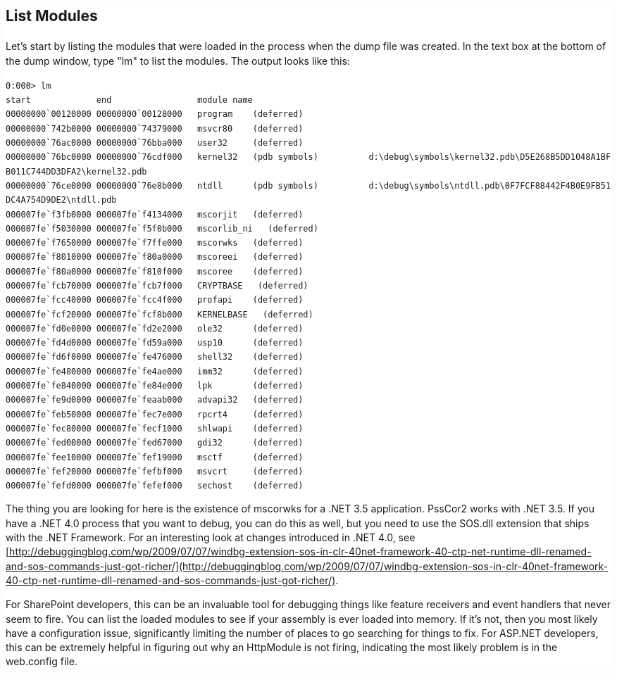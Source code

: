 ## List Modules

Let’s start by listing the modules that were loaded in the process when the dump file was created.  In the text box at the bottom of the dump window, type "lm" to list the modules.  The output looks like this:

````
0:000> lm
start             end                 module name
00000000`00120000 00000000`00128000   program    (deferred)             
00000000`742b0000 00000000`74379000   msvcr80    (deferred)             
00000000`76ac0000 00000000`76bba000   user32     (deferred)             
00000000`76bc0000 00000000`76cdf000   kernel32   (pdb symbols)          d:\debug\symbols\kernel32.pdb\D5E268B5DD1048A1BFB011C744DD3DFA2\kernel32.pdb
00000000`76ce0000 00000000`76e8b000   ntdll      (pdb symbols)          d:\debug\symbols\ntdll.pdb\0F7FCF88442F4B0E9FB51DC4A754D9DE2\ntdll.pdb
000007fe`f3fb0000 000007fe`f4134000   mscorjit   (deferred)             
000007fe`f5030000 000007fe`f5f0b000   mscorlib_ni   (deferred)             
000007fe`f7650000 000007fe`f7ffe000   mscorwks   (deferred)             
000007fe`f8010000 000007fe`f80a0000   mscoreei   (deferred)             
000007fe`f80a0000 000007fe`f810f000   mscoree    (deferred)             
000007fe`fcb70000 000007fe`fcb7f000   CRYPTBASE   (deferred)             
000007fe`fcc40000 000007fe`fcc4f000   profapi    (deferred)             
000007fe`fcf20000 000007fe`fcf8b000   KERNELBASE   (deferred)             
000007fe`fd0e0000 000007fe`fd2e2000   ole32      (deferred)             
000007fe`fd4d0000 000007fe`fd59a000   usp10      (deferred)             
000007fe`fd6f0000 000007fe`fe476000   shell32    (deferred)             
000007fe`fe480000 000007fe`fe4ae000   imm32      (deferred)             
000007fe`fe840000 000007fe`fe84e000   lpk        (deferred)             
000007fe`fe9d0000 000007fe`feaab000   advapi32   (deferred)             
000007fe`feb50000 000007fe`fec7e000   rpcrt4     (deferred)             
000007fe`fec80000 000007fe`fecf1000   shlwapi    (deferred)             
000007fe`fed00000 000007fe`fed67000   gdi32      (deferred)             
000007fe`fee10000 000007fe`fef19000   msctf      (deferred)             
000007fe`fef20000 000007fe`fefbf000   msvcrt     (deferred)             
000007fe`fefd0000 000007fe`fefef000   sechost    (deferred)  
````

The thing you are looking for here is the existence of mscorwks for a .NET 3.5 application.  PssCor2 works with .NET 3.5.  If you have a .NET 4.0 process that you want to debug, you can do this as well, but you need to use the SOS.dll extension that ships with the .NET Framework.  For an interesting look at changes introduced in .NET 4.0, see [http://debuggingblog.com/wp/2009/07/07/windbg-extension-sos-in-clr-40net-framework-40-ctp-net-runtime-dll-renamed-and-sos-commands-just-got-richer/](http://debuggingblog.com/wp/2009/07/07/windbg-extension-sos-in-clr-40net-framework-40-ctp-net-runtime-dll-renamed-and-sos-commands-just-got-richer/). 

For SharePoint developers, this can be an invaluable tool for debugging things like feature receivers and event handlers that never seem to fire.  You can list the loaded modules to see if your assembly is ever loaded into memory.  If it’s not, then you most likely have a configuration issue, significantly limiting the number of places to go searching for things to fix.  For ASP.NET developers, this can be extremely helpful in figuring out why an HttpModule is not firing, indicating the most likely problem is in the web.config file. 
